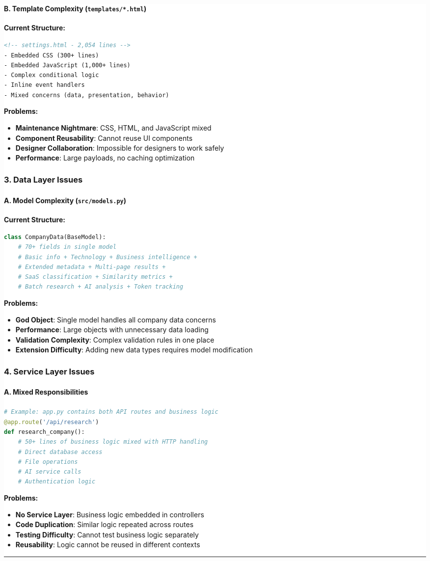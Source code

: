 #### B. Template Complexity (`templates/*.html`)
**Current Structure:**
```html
<!-- settings.html - 2,054 lines -->
- Embedded CSS (300+ lines)
- Embedded JavaScript (1,000+ lines)
- Complex conditional logic
- Inline event handlers
- Mixed concerns (data, presentation, behavior)
```

**Problems:**
- **Maintenance Nightmare**: CSS, HTML, and JavaScript mixed
- **Component Reusability**: Cannot reuse UI components
- **Designer Collaboration**: Impossible for designers to work safely
- **Performance**: Large payloads, no caching optimization

### 3. Data Layer Issues

#### A. Model Complexity (`src/models.py`)
**Current Structure:**
```python
class CompanyData(BaseModel):
    # 70+ fields in single model
    # Basic info + Technology + Business intelligence + 
    # Extended metadata + Multi-page results + 
    # SaaS classification + Similarity metrics + 
    # Batch research + AI analysis + Token tracking
```

**Problems:**
- **God Object**: Single model handles all company data concerns
- **Performance**: Large objects with unnecessary data loading
- **Validation Complexity**: Complex validation rules in one place
- **Extension Difficulty**: Adding new data types requires model modification

### 4. Service Layer Issues

#### A. Mixed Responsibilities
```python
# Example: app.py contains both API routes and business logic
@app.route('/api/research')
def research_company():
    # 50+ lines of business logic mixed with HTTP handling
    # Direct database access
    # File operations
    # AI service calls
    # Authentication logic
```

**Problems:**
- **No Service Layer**: Business logic embedded in controllers
- **Code Duplication**: Similar logic repeated across routes
- **Testing Difficulty**: Cannot test business logic separately
- **Reusability**: Logic cannot be reused in different contexts

---